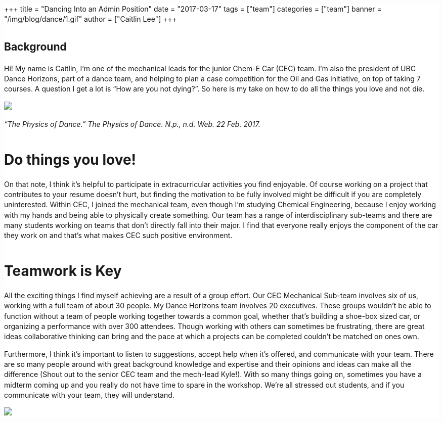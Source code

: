 +++
title = "Dancing Into an Admin Position"
date = "2017-03-17"
tags = ["team"]
categories = ["team"]
banner = "/img/blog/dance/1.gif"
author = ["Caitlin Lee"]
+++

## Background 

Hi! My name is Caitlin, I’m one of the mechanical leads for the junior Chem-E Car (CEC) team. I’m also the president of UBC Dance Horizons, part of a dance team, and helping to plan a case competition for the Oil and Gas initiative, on top of taking 7 courses. A question I get a lot is “How are you not dying?”. So here is my take on how to do all the things you love and not die. 

<img src="/img/blog/dance/1.gif" width="80%">

*“The Physics of Dance.” The Physics of Dance. N.p., n.d. Web. 22 Feb. 2017.*

# Do things you love!

On that note, I think it’s helpful to participate in extracurricular activities you find enjoyable. Of course working on a project that contributes to your resume doesn’t hurt, but finding the motivation to be fully involved might be difficult if you are completely uninterested. Within CEC, I joined the mechanical team, even though I’m studying Chemical Engineering, because I enjoy working with my hands and being able to physically create something. Our team has a range of interdisciplinary sub-teams and there are many students working on teams that don’t directly fall into their major. I find that everyone really enjoys the component of the car they work on and that’s what makes CEC such positive environment. 


# Teamwork is Key
 
All the exciting things I find myself achieving are a result of a group effort. Our CEC Mechanical Sub-team involves six of us, working with a full team of about 30 people. My Dance Horizons team involves 20 executives. These groups wouldn’t be able to function without a team of people working together towards a common goal, whether that’s building a shoe-box sized car, or organizing a performance with over 300 attendees. Though working with others can sometimes be frustrating, there are great ideas collaborative thinking can bring and the pace at which a projects can be completed couldn’t be matched on ones own. 

Furthermore, I think it’s important to listen to suggestions, accept help when it’s offered, and communicate with your team. There are so many people around with great background knowledge and expertise and their opinions and ideas can make all the difference (Shout out to the senior CEC team and the mech-lead Kyle!). With so many things going on, sometimes you have a midterm coming up and you really do not have time to spare in the workshop. We’re all stressed out students, and if you communicate with your team, they will understand. 


<img src="/img/blog/dance/2.jpg" width="80%">
